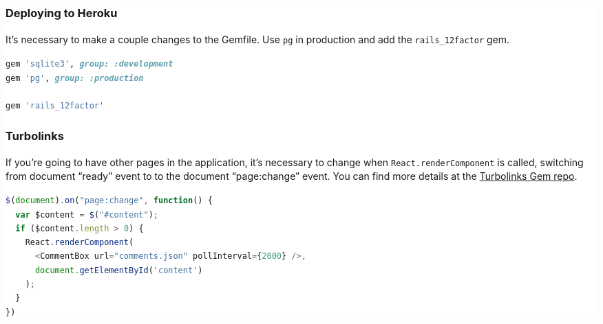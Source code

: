### Deploying to Heroku

It’s necessary to make a couple changes to the Gemfile. Use `pg` in production and add the `rails_12factor` gem.

``` ruby
gem 'sqlite3', group: :development
gem 'pg', group: :production

gem 'rails_12factor'
```

### Turbolinks

If you’re going to have other pages in the application, it’s necessary to change when `React.renderComponent` is called, switching from document “ready” event to to the document “page:change” event. You can find more details at the [Turbolinks Gem repo](https://github.com/rails/turbolinks).


``` javascript
$(document).on("page:change", function() {
  var $content = $("#content");
  if ($content.length > 0) {
    React.renderComponent(
      <CommentBox url="comments.json" pollInterval={2000} />,
      document.getElementById('content')
    );
  }
})
```
